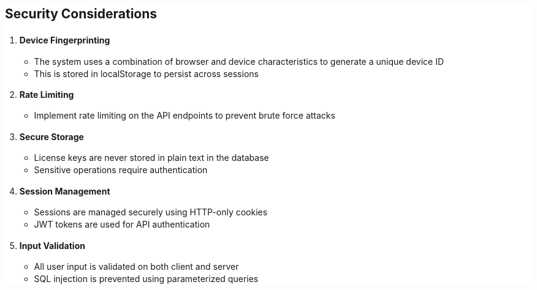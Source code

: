 ## Security Considerations

1. **Device Fingerprinting**
   - The system uses a combination of browser and device characteristics to generate a unique device ID
   - This is stored in localStorage to persist across sessions

2. **Rate Limiting**
   - Implement rate limiting on the API endpoints to prevent brute force attacks

3. **Secure Storage**
   - License keys are never stored in plain text in the database
   - Sensitive operations require authentication

4. **Session Management**
   - Sessions are managed securely using HTTP-only cookies
   - JWT tokens are used for API authentication

5. **Input Validation**
   - All user input is validated on both client and server
   - SQL injection is prevented using parameterized queries
